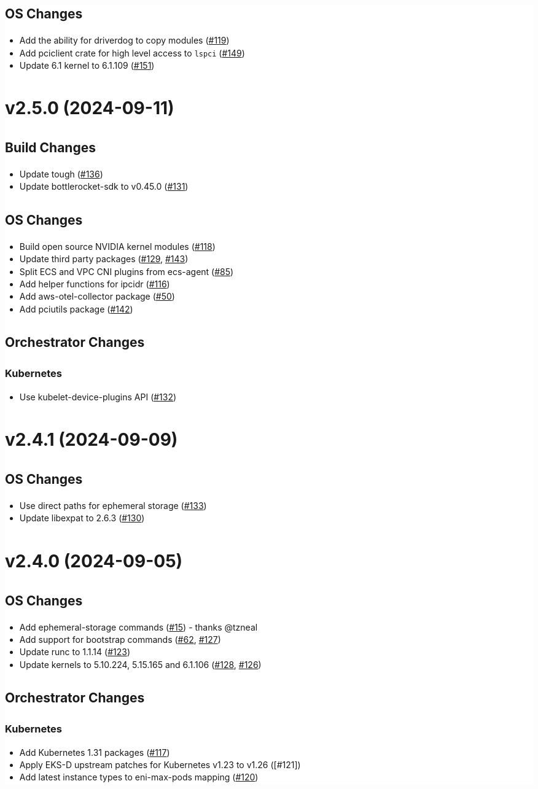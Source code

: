 ## OS Changes
* Add the ability for driverdog to copy modules ([#119])
* Add pciclient crate for high level access to `lspci` ([#149])
* Update 6.1 kernel to 6.1.109 ([#151])

[#119]: https://github.com/bottlerocket-os/bottlerocket-core-kit/pull/119
[#147]: https://github.com/bottlerocket-os/bottlerocket-core-kit/pull/147
[#149]: https://github.com/bottlerocket-os/bottlerocket-core-kit/pull/149
[#151]: https://github.com/bottlerocket-os/bottlerocket-core-kit/pull/151

# v2.5.0 (2024-09-11)

## Build Changes
* Update tough ([#136])
* Update bottlerocket-sdk to v0.45.0 ([#131])

## OS Changes
* Build open source NVIDIA kernel modules ([#118])
* Update third party packages ([#129], [#143])
* Split ECS and VPC CNI plugins from ecs-agent ([#85])
* Add helper functions for ipcidr ([#116])
* Add aws-otel-collector package ([#50])
* Add pciutils package ([#142])

## Orchestrator Changes

### Kubernetes
* Use kubelet-device-plugins API ([#132])

[#50]: https://github.com/bottlerocket-os/bottlerocket-core-kit/pull/50
[#85]: https://github.com/bottlerocket-os/bottlerocket-core-kit/pull/85
[#116]: https://github.com/bottlerocket-os/bottlerocket-core-kit/pull/116
[#118]: https://github.com/bottlerocket-os/bottlerocket-core-kit/pull/118
[#129]: https://github.com/bottlerocket-os/bottlerocket-core-kit/pull/129
[#131]: https://github.com/bottlerocket-os/bottlerocket-core-kit/pull/131
[#132]: https://github.com/bottlerocket-os/bottlerocket-core-kit/pull/132
[#136]: https://github.com/bottlerocket-os/bottlerocket-core-kit/pull/136
[#142]: https://github.com/bottlerocket-os/bottlerocket-core-kit/pull/142
[#143]: https://github.com/bottlerocket-os/bottlerocket-core-kit/pull/143

# v2.4.1 (2024-09-09)

## OS Changes
* Use direct paths for ephemeral storage ([#133])
* Update libexpat to 2.6.3 ([#130])

[#130]: https://github.com/bottlerocket-os/bottlerocket-core-kit/pull/130
[#133]: https://github.com/bottlerocket-os/bottlerocket-core-kit/pull/133

# v2.4.0 (2024-09-05)

## OS Changes
* Add ephemeral-storage commands ([#15]) - thanks @tzneal
* Add support for bootstrap commands ([#62], [#127])
* Update runc to 1.1.14 ([#123])
* Update kernels to 5.10.224, 5.15.165 and 6.1.106 ([#128], [#126])

## Orchestrator Changes

### Kubernetes
* Add Kubernetes 1.31 packages ([#117])
* Apply EKS-D upstream patches for Kubernetes v1.23 to v1.26 ([#121])
* Add latest instance types to eni-max-pods mapping ([#120])


[#339]: https://github.com/bottlerocket-os/bottlerocket-core-kit/pull/339
[#350]: https://github.com/bottlerocket-os/bottlerocket-core-kit/pull/350
[#320]: https://github.com/bottlerocket-os/bottlerocket-core-kit/pull/320
[#341]: https://github.com/bottlerocket-os/bottlerocket-core-kit/pull/341
[#342]: https://github.com/bottlerocket-os/bottlerocket-core-kit/pull/342
[#343]: https://github.com/bottlerocket-os/bottlerocket-core-kit/pull/343
[#334]: https://github.com/bottlerocket-os/bottlerocket-core-kit/pull/334
[#329]: https://github.com/bottlerocket-os/bottlerocket-core-kit/pull/329
[#321]: https://github.com/bottlerocket-os/bottlerocket-core-kit/pull/321
[#322]: https://github.com/bottlerocket-os/bottlerocket-core-kit/pull/322
[#323]: https://github.com/bottlerocket-os/bottlerocket-core-kit/pull/323
[#324]: https://github.com/bottlerocket-os/bottlerocket-core-kit/pull/324
[#325]: https://github.com/bottlerocket-os/bottlerocket-core-kit/pull/325
[#328]: https://github.com/bottlerocket-os/bottlerocket-core-kit/pull/328
[#315]: https://github.com/bottlerocket-os/bottlerocket-core-kit/pull/315
[#317]: https://github.com/bottlerocket-os/bottlerocket-core-kit/pull/317
[#306]: https://github.com/bottlerocket-os/bottlerocket-core-kit/pull/306
[#313]: https://github.com/bottlerocket-os/bottlerocket-core-kit/pull/313
[#269]: https://github.com/bottlerocket-os/bottlerocket-core-kit/pull/269
[#273]: https://github.com/bottlerocket-os/bottlerocket-core-kit/pull/273
[#302]: https://github.com/bottlerocket-os/bottlerocket-core-kit/pull/302
[#303]: https://github.com/bottlerocket-os/bottlerocket-core-kit/pull/303
[#308]: https://github.com/bottlerocket-os/bottlerocket-core-kit/pull/308
[#309]: https://github.com/bottlerocket-os/bottlerocket-core-kit/pull/309
[#311]: https://github.com/bottlerocket-os/bottlerocket-core-kit/pull/311
[#277]: https://github.com/bottlerocket-os/bottlerocket-core-kit/pull/277
[#278]: https://github.com/bottlerocket-os/bottlerocket-core-kit/pull/278
[#287]: https://github.com/bottlerocket-os/bottlerocket-core-kit/pull/287
[#290]: https://github.com/bottlerocket-os/bottlerocket-core-kit/pull/290
[#296]: https://github.com/bottlerocket-os/bottlerocket-core-kit/pull/296
[#259]: https://github.com/bottlerocket-os/bottlerocket-core-kit/pull/259
[#261]: https://github.com/bottlerocket-os/bottlerocket-core-kit/pull/261
[#262]: https://github.com/bottlerocket-os/bottlerocket-core-kit/pull/262
[#265]: https://github.com/bottlerocket-os/bottlerocket-core-kit/pull/265
[#270]: https://github.com/bottlerocket-os/bottlerocket-core-kit/pull/270
[#279]: https://github.com/bottlerocket-os/bottlerocket-core-kit/pull/279
[#280]: https://github.com/bottlerocket-os/bottlerocket-core-kit/pull/280
[#281]: https://github.com/bottlerocket-os/bottlerocket-core-kit/pull/281
[#284]: https://github.com/bottlerocket-os/bottlerocket-core-kit/pull/284
[#266]: https://github.com/bottlerocket-os/bottlerocket-core-kit/pull/266
[#263]: https://github.com/bottlerocket-os/bottlerocket-core-kit/pull/263
[#250]: https://github.com/bottlerocket-os/bottlerocket-core-kit/pull/250
[#252]: https://github.com/bottlerocket-os/bottlerocket-core-kit/pull/252
[#253]: https://github.com/bottlerocket-os/bottlerocket-core-kit/pull/253
[#254]: https://github.com/bottlerocket-os/bottlerocket-core-kit/pull/254
[#173]: https://github.com/bottlerocket-os/bottlerocket-core-kit/pull/173
[#204]: https://github.com/bottlerocket-os/bottlerocket-core-kit/pull/204
[#205]: https://github.com/bottlerocket-os/bottlerocket-core-kit/pull/205
[#206]: https://github.com/bottlerocket-os/bottlerocket-core-kit/pull/206
[#207]: https://github.com/bottlerocket-os/bottlerocket-core-kit/pull/207
[#210]: https://github.com/bottlerocket-os/bottlerocket-core-kit/pull/210
[#212]: https://github.com/bottlerocket-os/bottlerocket-core-kit/pull/212
[#213]: https://github.com/bottlerocket-os/bottlerocket-core-kit/pull/213
[#214]: https://github.com/bottlerocket-os/bottlerocket-core-kit/pull/214
[#218]: https://github.com/bottlerocket-os/bottlerocket-core-kit/pull/218
[#219]: https://github.com/bottlerocket-os/bottlerocket-core-kit/pull/219
[#220]: https://github.com/bottlerocket-os/bottlerocket-core-kit/pull/220
[#222]: https://github.com/bottlerocket-os/bottlerocket-core-kit/pull/222
[#223]: https://github.com/bottlerocket-os/bottlerocket-core-kit/pull/223
[#224]: https://github.com/bottlerocket-os/bottlerocket-core-kit/pull/224
[#230]: https://github.com/bottlerocket-os/bottlerocket-core-kit/pull/230
[#234]: https://github.com/bottlerocket-os/bottlerocket-core-kit/pull/234
[#241]: https://github.com/bottlerocket-os/bottlerocket-core-kit/pull/241
[#242]: https://github.com/bottlerocket-os/bottlerocket-core-kit/pull/242
[#243]: https://github.com/bottlerocket-os/bottlerocket-core-kit/pull/243
[#245]: https://github.com/bottlerocket-os/bottlerocket-core-kit/pull/245
[#246]: https://github.com/bottlerocket-os/bottlerocket-core-kit/pull/246
[#228]: https://github.com/bottlerocket-os/bottlerocket-core-kit/pull/228
[#235]: https://github.com/bottlerocket-os/bottlerocket-core-kit/pull/235
[#231]: https://github.com/bottlerocket-os/bottlerocket-core-kit/pull/231
[#225]: https://github.com/bottlerocket-os/bottlerocket-core-kit/pull/225
[#215]: https://github.com/bottlerocket-os/bottlerocket-core-kit/pull/215
[#186]: https://github.com/bottlerocket-os/bottlerocket-core-kit/pull/186
[#208]: https://github.com/bottlerocket-os/bottlerocket-core-kit/pull/208
[#209]: https://github.com/bottlerocket-os/bottlerocket-core-kit/pull/209
[#158]: https://github.com/bottlerocket-os/bottlerocket-core-kit/pull/158
[#180]: https://github.com/bottlerocket-os/bottlerocket-core-kit/pull/180
[#181]: https://github.com/bottlerocket-os/bottlerocket-core-kit/pull/181
[#184]: https://github.com/bottlerocket-os/bottlerocket-core-kit/pull/184
[#191]: https://github.com/bottlerocket-os/bottlerocket-core-kit/pull/191
[#194]: https://github.com/bottlerocket-os/bottlerocket-core-kit/pull/194
[#195]: https://github.com/bottlerocket-os/bottlerocket-core-kit/pull/195
[#197]: https://github.com/bottlerocket-os/bottlerocket-core-kit/pull/197
[#200]: https://github.com/bottlerocket-os/bottlerocket-core-kit/pull/200
[#122]: https://github.com/bottlerocket-os/bottlerocket-core-kit/pull/122
[#169]: https://github.com/bottlerocket-os/bottlerocket-core-kit/pull/169
[#174]: https://github.com/bottlerocket-os/bottlerocket-core-kit/pull/174
[#175]: https://github.com/bottlerocket-os/bottlerocket-core-kit/pull/175
[#182]: https://github.com/bottlerocket-os/bottlerocket-core-kit/pull/182
[#183]: https://github.com/bottlerocket-os/bottlerocket-core-kit/pull/183
[#177]: https://github.com/bottlerocket-os/bottlerocket-core-kit/pull/177
[#168]: https://github.com/bottlerocket-os/bottlerocket-core-kit/pull/168
[#170]: https://github.com/bottlerocket-os/bottlerocket-core-kit/pull/170
[#172]: https://github.com/bottlerocket-os/bottlerocket-core-kit/pull/172
[#166]: https://github.com/bottlerocket-os/bottlerocket-core-kit/pull/166
[#163]: https://github.com/bottlerocket-os/bottlerocket-core-kit/pull/163
[#114]: https://github.com/bottlerocket-os/bottlerocket-core-kit/pull/114
[#157]: https://github.com/bottlerocket-os/bottlerocket-core-kit/pull/157
[#159]: https://github.com/bottlerocket-os/bottlerocket-core-kit/pull/159
[#161]: https://github.com/bottlerocket-os/bottlerocket-core-kit/pull/161
[#141]: https://github.com/bottlerocket-os/bottlerocket-core-kit/pull/141
[#146]: https://github.com/bottlerocket-os/bottlerocket-core-kit/pull/146
[#150]: https://github.com/bottlerocket-os/bottlerocket-core-kit/pull/150
[#153]: https://github.com/bottlerocket-os/bottlerocket-core-kit/pull/153
[#154]: https://github.com/bottlerocket-os/bottlerocket-core-kit/pull/154
[#155]: https://github.com/bottlerocket-os/bottlerocket-core-kit/pull/155
[#15]: https://github.com/bottlerocket-os/bottlerocket-core-kit/pull/15
[#62]: https://github.com/bottlerocket-os/bottlerocket-core-kit/pull/62
[#117]: https://github.com/bottlerocket-os/bottlerocket-core-kit/pull/117
[#120]: https://github.com/bottlerocket-os/bottlerocket-core-kit/pull/120
[#123]: https://github.com/bottlerocket-os/bottlerocket-core-kit/pull/123
[#126]: https://github.com/bottlerocket-os/bottlerocket-core-kit/pull/126
[#127]: https://github.com/bottlerocket-os/bottlerocket-core-kit/pull/127
[#128]: https://github.com/bottlerocket-os/bottlerocket-core-kit/pull/128
[#105]: https://github.com/bottlerocket-os/bottlerocket-core-kit/pull/105
[#106]: https://github.com/bottlerocket-os/bottlerocket-core-kit/pull/106
[#108]: https://github.com/bottlerocket-os/bottlerocket-core-kit/pull/108
[#109]: https://github.com/bottlerocket-os/bottlerocket-core-kit/pull/109
[#84]: https://github.com/bottlerocket-os/bottlerocket-core-kit/pull/84
[#98]: https://github.com/bottlerocket-os/bottlerocket-core-kit/pull/98
[#99]: https://github.com/bottlerocket-os/bottlerocket-core-kit/pull/99
[#101]: https://github.com/bottlerocket-os/bottlerocket-core-kit/pull/101
[#88]: https://github.com/bottlerocket-os/bottlerocket-core-kit/pull/88
[#94]: https://github.com/bottlerocket-os/bottlerocket-core-kit/pull/94
[#76]: https://github.com/bottlerocket-os/bottlerocket-core-kit/pull/76
[#77]: https://github.com/bottlerocket-os/bottlerocket-core-kit/pull/77
[#78]: https://github.com/bottlerocket-os/bottlerocket-core-kit/pull/78
[#86]: https://github.com/bottlerocket-os/bottlerocket-core-kit/pull/86
[#89]: https://github.com/bottlerocket-os/bottlerocket-core-kit/pull/89
[#91]: https://github.com/bottlerocket-os/bottlerocket-core-kit/pull/91
[#66]: https://github.com/bottlerocket-os/bottlerocket-core-kit/pull/66
[#69]: https://github.com/bottlerocket-os/bottlerocket-core-kit/pull/69
[#70]: https://github.com/bottlerocket-os/bottlerocket-core-kit/pull/70
[#73]: https://github.com/bottlerocket-os/bottlerocket-core-kit/pull/73
[#80]: https://github.com/bottlerocket-os/bottlerocket-core-kit/pull/80
[#82]: https://github.com/bottlerocket-os/bottlerocket-core-kit/pull/82
[#87]: https://github.com/bottlerocket-os/bottlerocket-core-kit/pull/87
[#48]: https://github.com/bottlerocket-os/bottlerocket-core-kit/pull/48
[#55]: https://github.com/bottlerocket-os/bottlerocket-core-kit/pull/55
[#58]: https://github.com/bottlerocket-os/bottlerocket-core-kit/pull/58
[#59]: https://github.com/bottlerocket-os/bottlerocket-core-kit/pull/59
[#60]: https://github.com/bottlerocket-os/bottlerocket-core-kit/pull/60
[#39]: https://github.com/bottlerocket-os/bottlerocket-core-kit/pull/39
[#40]: https://github.com/bottlerocket-os/bottlerocket-core-kit/pull/40
[#42]: https://github.com/bottlerocket-os/bottlerocket-core-kit/pull/42
[#43]: https://github.com/bottlerocket-os/bottlerocket-core-kit/pull/43
[#46]: https://github.com/bottlerocket-os/bottlerocket-core-kit/pull/46
[#24]: https://github.com/bottlerocket-os/bottlerocket-core-kit/pull/24
[#25]: https://github.com/bottlerocket-os/bottlerocket-core-kit/pull/25
[#28]: https://github.com/bottlerocket-os/bottlerocket-core-kit/pull/28
[#29]: https://github.com/bottlerocket-os/bottlerocket-core-kit/pull/29
[#30]: https://github.com/bottlerocket-os/bottlerocket-core-kit/pull/30
[#32]: https://github.com/bottlerocket-os/bottlerocket-core-kit/pull/32
[#34]: https://github.com/bottlerocket-os/bottlerocket-core-kit/pull/34
[#35]: https://github.com/bottlerocket-os/bottlerocket-core-kit/pull/35
[#36]: https://github.com/bottlerocket-os/bottlerocket-core-kit/pull/36
[#39]: https://github.com/bottlerocket-os/bottlerocket-core-kit/pull/39
[#13]: https://github.com/bottlerocket-os/bottlerocket-core-kit/pull/13
[#17]: https://github.com/bottlerocket-os/bottlerocket-core-kit/pull/17
[#18]: https://github.com/bottlerocket-os/bottlerocket-core-kit/pull/18
[#21]: https://github.com/bottlerocket-os/bottlerocket-core-kit/pull/21
[#22]: https://github.com/bottlerocket-os/bottlerocket-core-kit/pull/22
[#23]: https://github.com/bottlerocket-os/bottlerocket-core-kit/pull/23
[#1]: https://github.com/bottlerocket-os/bottlerocket-core-kit/pull/1
[#4]: https://github.com/bottlerocket-os/bottlerocket-core-kit/pull/4
[#6]: https://github.com/bottlerocket-os/bottlerocket-core-kit/pull/6
[#7]: https://github.com/bottlerocket-os/bottlerocket-core-kit/pull/7
[#8]: https://github.com/bottlerocket-os/bottlerocket-core-kit/pull/8
[#3828]: https://github.com/bottlerocket-os/bottlerocket/pull/3828
[#3958]: https://github.com/bottlerocket-os/bottlerocket/pull/3958
[#3963]: https://github.com/bottlerocket-os/bottlerocket/pull/3963
[#3971]: https://github.com/bottlerocket-os/bottlerocket/pull/3971
[#3972]: https://github.com/bottlerocket-os/bottlerocket/pull/3972
[#3976]: https://github.com/bottlerocket-os/bottlerocket/pull/3976
[#3978]: https://github.com/bottlerocket-os/bottlerocket/pull/3978
[#3980]: https://github.com/bottlerocket-os/bottlerocket/pull/3980
[#3987]: https://github.com/bottlerocket-os/bottlerocket/pull/3987
[#3986]: https://github.com/bottlerocket-os/bottlerocket/pull/3986
[#4005]: https://github.com/bottlerocket-os/bottlerocket/pull/4005
[#4006]: https://github.com/bottlerocket-os/bottlerocket/pull/4006
[#4010]: https://github.com/bottlerocket-os/bottlerocket/pull/4010
[#4016]: https://github.com/bottlerocket-os/bottlerocket/pull/4016
[#4032]: https://github.com/bottlerocket-os/bottlerocket/pull/4032
[#4035]: https://github.com/bottlerocket-os/bottlerocket/pull/4035
[#4039]: https://github.com/bottlerocket-os/bottlerocket/pull/4039
[#4049]: https://github.com/bottlerocket-os/bottlerocket/pull/4049